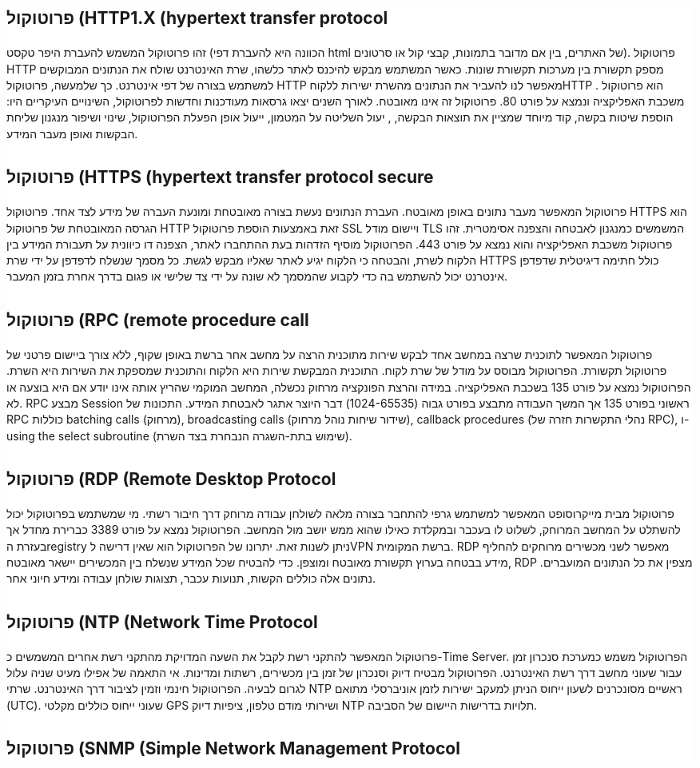 
## פרוטוקול (HTTP1.X (hypertext transfer protocol

זהו פרוטוקול המשמש להעברת היפר טקסט (הכוונה היא להעברת דפי html של האתרים, בין אם מדובר בתמונות, קבצי קול או סרטונים). פרוטוקול HTTP מספק תקשורת בין מערכות תקשורת שונות. כאשר המשתמש מבקש להיכנס לאתר כלשהו, שרת האינטרנט שולח את הנתונים המבוקשים למשתמש בצורה של דפי אינטרנט. כך שלמעשה, פרוטוקול HTTP מאפשר לנו להעביר את הנתונים מהשרת ישירות ללקוחHTTP .  הוא פרוטוקול משכבת  האפליקציה ונמצא על פורט 80. פרוטוקול זה אינו מאובטח. לאורך השנים יצאו גרסאות מעודכנות וחדשות לפרוטוקול, השינויים העיקריים היו: הוספת שיטות בקשה, קוד מיוחד שמציין את תוצאות הבקשה, , יעול השליטה על המטמון, ייעול אופן הפעלת הפרוטוקול, שינוי ושיפור מנגנון שליחת הבקשות ואופן מעבר המידע.


## פרוטוקול (HTTPS (hypertext transfer protocol secure

פרוטוקול המאפשר מעבר נתונים באופן מאובטח. העברת הנתונים נעשת בצורה מאובטחת ומונעת העברה של מידע לצד אחד. פרוטוקול HTTPS הוא הגרסה המאובטחת של פרוטוקול HTTP זאת באמצעות הוספת פרוטוקול SSL ויישום מודל TLS המשמשים כמנגנון לאבטחה והצפנה אסימטרית. זהו פרוטוקול משכבת האפליקציה והוא נמצא על פורט 443. הפרוטוקול מוסיף הזדהות בעת ההתחברו לאתר, הצפנה דו כיוונית על תעבורת המידע בין הלקוח לשרת, והבטחה כי הלקוח יגיע לאתר שאליו מבקש לגשת. כל מסמך שנשלח לדפדפן על ידי שרת HTTPS כולל חתימה דיגיטלית שדפדפן אינטרנט יכול להשתמש בה כדי לקבוע שהמסמך לא שונה על ידי צד שלישי או פגום בדרך אחרת בזמן המעבר.


## פרוטוקול (RPC (remote procedure call

פרוטוקול המאפשר לתוכנית שרצה במחשב אחד לבקש שירות מתוכנית הרצה על מחשב אחר ברשת באופן שקוף, ללא צורך ביישום פרטני של פרוטוקול תקשורת. הפרוטוקול מבוסס על מודל של שרת לקוח. התוכנית המבקשת שירות היא הלקוח והתוכנית שמספקת את השירות היא השרת. הפרוטוקול נמצא על פורט 135 בשכבת האפליקציה. במידה והרצת הפונקציה מרחוק נכשלה, המחשב המוקמי שהריץ אותה אינו יודע אם היא בוצעה או לא. RPC מבצע Session ראשוני בפורט 135 אך המשך העבודה מתבצע בפורט גבוה (1024-65535) דבר היוצר אתגר לאבטחת המידע. התכונות של RPC כוללות batching calls  (מרחוק), broadcasting calls (שידור שיחות נוהל מרחוק), callback procedures (נהלי התקשרות חזרה של RPC), ו- using the select subroutine (שימוש בתת-השגרה הנבחרת בצד השרת).


## פרוטוקול (RDP (Remote Desktop Protocol

פרוטוקול מבית מייקרוסופט המאפשר למשתמש גרפי להתחבר בצורה מלאה לשולחן עבודה מרוחק דרך חיבור רשתי. מי שמשתמש בפרוטוקול יכול להשתלט על המחשב המרוחק, לשלוט לו בעכבר ובמקלדת כאילו שהוא ממש יושב מול המחשב. הפרוטוקול נמצא על פורט 3389 כברירת מחדל אך בעזרת הregistry ניתן לשנות זאת. יתרונו של הפרוטוקול הוא שאין דרישה לVPN ברשת המקומית. RDP מאפשר לשני מכשירים מרוחקים להחליף מידע בבטחה בערוץ תקשורת מאובטח ומוצפן. כדי להבטיח שכל המידע שנשלח בין המכשירים יישאר מאובטח, RDP מצפין את כל הנתונים המועברים. נתונים אלה כוללים הקשות, תנועות עכבר, תצוגות שולחן עבודה ומידע חיוני אחר.


## פרוטוקול (NTP (Network Time Protocol

פרוטוקול המאפשר להתקני רשת לקבל את השעה המדויקת מהתקני רשת אחרים המשמשים כ-Time Server. הפרוטוקול משמש כמערכת סנכרון זמן עבור שעוני מחשב דרך רשת האינטרנט.  הפרוטוקול מבטיח דיוק וסנכרון של זמן בין מכשירים, רשתות ומדינות. אי התאמה של אפילו מעיט שניה עלול לגרום לבעיה. הפרוטוקול חינמי וזמין לציבור דרך האינטרנט. שרתי NTP ראשיים מסונכרנים לשעון ייחוס הניתן למעקב ישירות לזמן אוניברסלי מתואם (UTC). שעוני ייחוס כוללים מקלטי GPS ושירותי מודם טלפון, ציפיות דיוק NTP תלויות בדרישות היישום של הסביבה.


## פרוטוקול (SNMP (Simple Network Management Protocol
